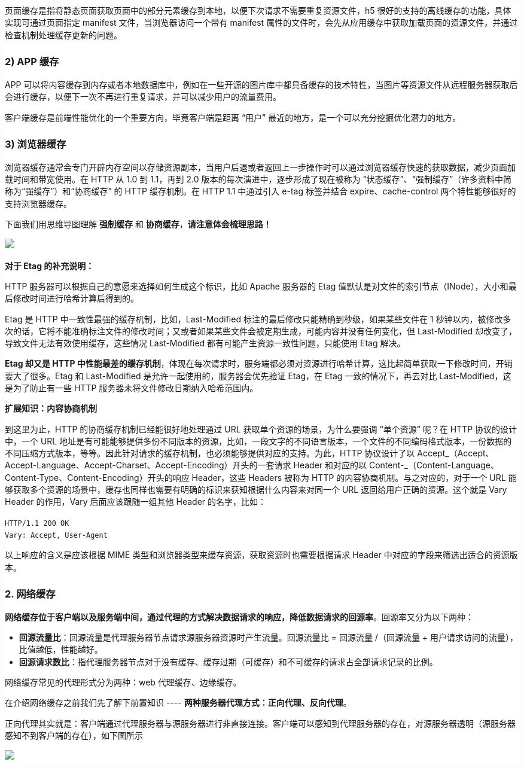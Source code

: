 页面缓存是指将静态页面获取页面中的部分元素缓存到本地，以便下次请求不需要重复资源文件，h5 很好的支持的离线缓存的功能，具体实现可通过页面指定 manifest 文件，当浏览器访问一个带有 manifest 属性的文件时，会先从应用缓存中获取加载页面的资源文件，并通过检查机制处理缓存更新的问题。

### **2) APP 缓存**

APP 可以将内容缓存到内存或者本地数据库中，例如在一些开源的图片库中都具备缓存的技术特性，当图片等资源文件从远程服务器获取后会进行缓存，以便下一次不再进行重复请求，并可以减少用户的流量费用。

客户端缓存是前端性能优化的一个重要方向，毕竟客户端是距离 “用户” 最近的地方，是一个可以充分挖掘优化潜力的地方。

### **3) 浏览器缓存**

浏览器缓存通常会专门开辟内存空间以存储资源副本，当用户后退或者返回上一步操作时可以通过浏览器缓存快速的获取数据，减少页面加载时间和带宽使用。在 HTTP 从 1.0 到 1.1，再到 2.0 版本的每次演进中，逐步形成了现在被称为 “状态缓存”、“强制缓存”（许多资料中简称为“强缓存”）和“协商缓存” 的 HTTP 缓存机制。在 HTTP 1.1 中通过引入 e-tag 标签并结合 expire、cache-control 两个特性能够很好的支持浏览器缓存。

下面我们用思维导图理解 **强制缓存** 和 **协商缓存**，**请注意体会梳理思路！**

![](https://pic1.zhimg.com/v2-192ed4b81a50f38621fa59d495c47cc5_r.jpg?source=2c26e567)

**对于 Etag 的补充说明：**

HTTP 服务器可以根据自己的意愿来选择如何生成这个标识，比如 Apache 服务器的 Etag 值默认是对文件的索引节点（INode），大小和最后修改时间进行哈希计算后得到的。

Etag 是 HTTP 中一致性最强的缓存机制，比如，Last-Modified 标注的最后修改只能精确到秒级，如果某些文件在 1 秒钟以内，被修改多次的话，它将不能准确标注文件的修改时间；又或者如果某些文件会被定期生成，可能内容并没有任何变化，但 Last-Modified 却改变了，导致文件无法有效使用缓存，这些情况 Last-Modified 都有可能产生资源一致性问题，只能使用 Etag 解决。

**Etag 却又是 HTTP 中性能最差的缓存机制**，体现在每次请求时，服务端都必须对资源进行哈希计算，这比起简单获取一下修改时间，开销要大了很多。Etag 和 Last-Modified 是允许一起使用的，服务器会优先验证 Etag，在 Etag 一致的情况下，再去对比 Last-Modified，这是为了防止有一些 HTTP 服务器未将文件修改日期纳入哈希范围内。

**扩展知识：内容协商机制**

到这里为止，HTTP 的协商缓存机制已经能很好地处理通过 URL 获取单个资源的场景，为什么要强调 “单个资源” 呢？在 HTTP 协议的设计中，一个 URL 地址是有可能能够提供多份不同版本的资源，比如，一段文字的不同语言版本，一个文件的不同编码格式版本，一份数据的不同压缩方式版本，等等。因此针对请求的缓存机制，也必须能够提供对应的支持。为此，HTTP 协议设计了以 Accept_（Accept、Accept-Language、Accept-Charset、Accept-Encoding）开头的一套请求 Header 和对应的以 Content-_（Content-Language、Content-Type、Content-Encoding）开头的响应 Header，这些 Headers 被称为 HTTP 的内容协商机制。与之对应的，对于一个 URL 能够获取多个资源的场景中，缓存也同样也需要有明确的标识来获知根据什么内容来对同一个 URL 返回给用户正确的资源。这个就是 Vary Header 的作用，Vary 后面应该跟随一组其他 Header 的名字，比如：

```
HTTP/1.1 200 OK
Vary: Accept, User-Agent
```

以上响应的含义是应该根据 MIME 类型和浏览器类型来缓存资源，获取资源时也需要根据请求 Header 中对应的字段来筛选出适合的资源版本。

### **2. 网络缓存**

**网络缓存位于客户端以及服务端中间，通过代理的方式解决数据请求的响应，降低数据请求的回源率**。回源率又分为以下两种：

*   **回源流量比**：回源流量是代理服务器节点请求源服务器资源时产生流量。回源流量比 = 回源流量 /（回源流量 + 用户请求访问的流量），比值越低，性能越好。
*   **回源请求数比**：指代理服务器节点对于没有缓存、缓存过期（可缓存）和不可缓存的请求占全部请求记录的比例。

网络缓存常见的代理形式分为两种：web 代理缓存、边缘缓存。

在介绍网络缓存之前我们先了解下前置知识 ---- **两种服务器代理方式：正向代理、反向代理**。

正向代理其实就是：客户端通过代理服务器与源服务器进行非直接连接。客户端可以感知到代理服务器的存在，对源服务器透明（源服务器感知不到客户端的存在），如下图所示

![](https://pic1.zhimg.com/v2-5629a3f1d3248ef3950dec1aa637b682_r.jpg?source=2c26e567)
